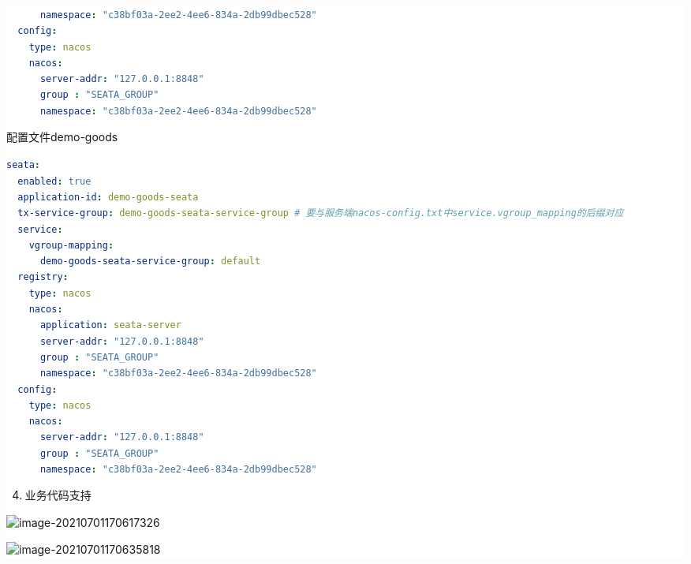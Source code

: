    ```yaml
         namespace: "c38bf03a-2ee2-4ee6-834a-2db99dbec528"
     config:
       type: nacos
       nacos:
         server-addr: "127.0.0.1:8848"
         group : "SEATA_GROUP"
         namespace: "c38bf03a-2ee2-4ee6-834a-2db99dbec528"
   ```

   配置文件demo-goods

   ```yaml
   seata:
     enabled: true
     application-id: demo-goods-seata
     tx-service-group: demo-goods-seata-service-group # 要与服务端nacos-config.txt中service.vgroup_mapping的后缀对应
     service:
       vgroup-mapping:
         demo-goods-seata-service-group: default
     registry:
       type: nacos
       nacos:
         application: seata-server
         server-addr: "127.0.0.1:8848"
         group : "SEATA_GROUP"
         namespace: "c38bf03a-2ee2-4ee6-834a-2db99dbec528"
     config:
       type: nacos
       nacos:
         server-addr: "127.0.0.1:8848"
         group : "SEATA_GROUP"
         namespace: "c38bf03a-2ee2-4ee6-834a-2db99dbec528"
   ```

4. 业务代码支持

![image-20210701170617326](https://gitee.com/wanxianbo/pic-bed/raw/master/img/2021/07/20210701170619.png)

![image-20210701170635818](https://gitee.com/wanxianbo/pic-bed/raw/master/img/2021/07/20210701170636.png)

